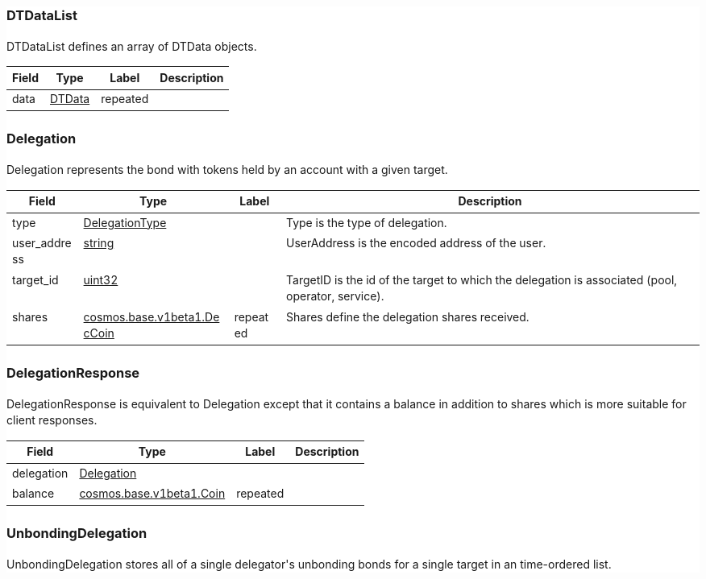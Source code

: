 


<a name="milkyway-restaking-v1-DTDataList"></a>

### DTDataList
DTDataList defines an array of DTData objects.


| Field | Type | Label | Description |
| ----- | ---- | ----- | ----------- |
| data | [DTData](#milkyway-restaking-v1-DTData) | repeated |  |






<a name="milkyway-restaking-v1-Delegation"></a>

### Delegation
Delegation represents the bond with tokens held by an account with a
given target.


| Field | Type | Label | Description |
| ----- | ---- | ----- | ----------- |
| type | [DelegationType](#milkyway-restaking-v1-DelegationType) |  | Type is the type of delegation. |
| user_address | [string](#string) |  | UserAddress is the encoded address of the user. |
| target_id | [uint32](#uint32) |  | TargetID is the id of the target to which the delegation is associated (pool, operator, service). |
| shares | [cosmos.base.v1beta1.DecCoin](#cosmos-base-v1beta1-DecCoin) | repeated | Shares define the delegation shares received. |






<a name="milkyway-restaking-v1-DelegationResponse"></a>

### DelegationResponse
DelegationResponse is equivalent to Delegation except that it
contains a balance in addition to shares which is more suitable for client
responses.


| Field | Type | Label | Description |
| ----- | ---- | ----- | ----------- |
| delegation | [Delegation](#milkyway-restaking-v1-Delegation) |  |  |
| balance | [cosmos.base.v1beta1.Coin](#cosmos-base-v1beta1-Coin) | repeated |  |






<a name="milkyway-restaking-v1-UnbondingDelegation"></a>

### UnbondingDelegation
UnbondingDelegation stores all of a single delegator&#39;s unbonding bonds
for a single target in an time-ordered list.
